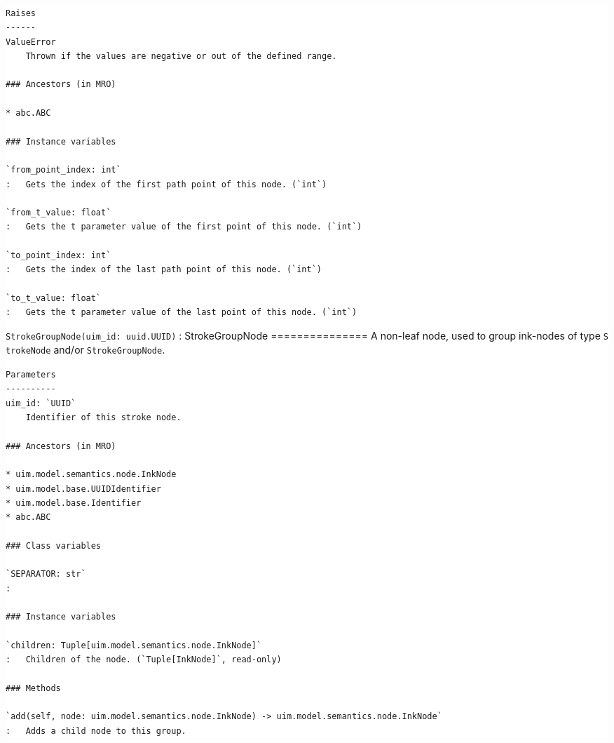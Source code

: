     Raises
    ------
    ValueError
        Thrown if the values are negative or out of the defined range.

    ### Ancestors (in MRO)

    * abc.ABC

    ### Instance variables

    `from_point_index: int`
    :   Gets the index of the first path point of this node. (`int`)

    `from_t_value: float`
    :   Gets the t parameter value of the first point of this node. (`int`)

    `to_point_index: int`
    :   Gets the index of the last path point of this node. (`int`)

    `to_t_value: float`
    :   Gets the t parameter value of the last point of this node. (`int`)

`StrokeGroupNode(uim_id: uuid.UUID)`
:   StrokeGroupNode
    ===============
    A non-leaf node, used to group ink-nodes of type `StrokeNode` and/or `StrokeGroupNode`.
    
    Parameters
    ----------
    uim_id: `UUID`
        Identifier of this stroke node.

    ### Ancestors (in MRO)

    * uim.model.semantics.node.InkNode
    * uim.model.base.UUIDIdentifier
    * uim.model.base.Identifier
    * abc.ABC

    ### Class variables

    `SEPARATOR: str`
    :

    ### Instance variables

    `children: Tuple[uim.model.semantics.node.InkNode]`
    :   Children of the node. (`Tuple[InkNode]`, read-only)

    ### Methods

    `add(self, node: uim.model.semantics.node.InkNode) ‑> uim.model.semantics.node.InkNode`
    :   Adds a child node to this group.
        
